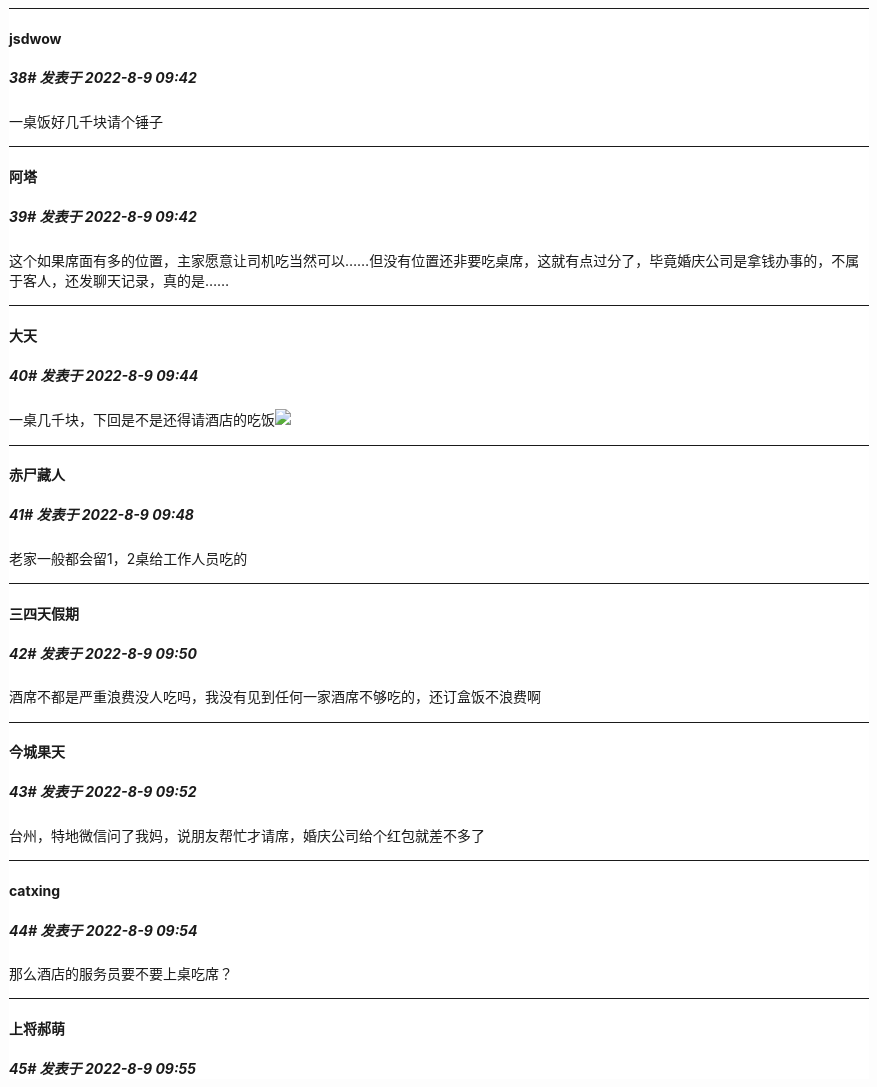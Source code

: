 *****

####  jsdwow  
##### 38#       发表于 2022-8-9 09:42

一桌饭好几千块请个锤子

*****

####  阿塔  
##### 39#       发表于 2022-8-9 09:42

这个如果席面有多的位置，主家愿意让司机吃当然可以……但没有位置还非要吃桌席，这就有点过分了，毕竟婚庆公司是拿钱办事的，不属于客人，还发聊天记录，真的是……

*****

####  大天  
##### 40#       发表于 2022-8-9 09:44

一桌几千块，下回是不是还得请酒店的吃饭<img src="https://static.saraba1st.com/image/smiley/face2017/067.png" referrerpolicy="no-referrer">

*****

####  赤尸藏人  
##### 41#       发表于 2022-8-9 09:48

老家一般都会留1，2桌给工作人员吃的

*****

####  三四天假期  
##### 42#       发表于 2022-8-9 09:50

酒席不都是严重浪费没人吃吗，我没有见到任何一家酒席不够吃的，还订盒饭不浪费啊

*****

####  今城果天  
##### 43#       发表于 2022-8-9 09:52

台州，特地微信问了我妈，说朋友帮忙才请席，婚庆公司给个红包就差不多了

*****

####  catxing  
##### 44#       发表于 2022-8-9 09:54

那么酒店的服务员要不要上桌吃席？

*****

####  上将郝萌  
##### 45#       发表于 2022-8-9 09:55
